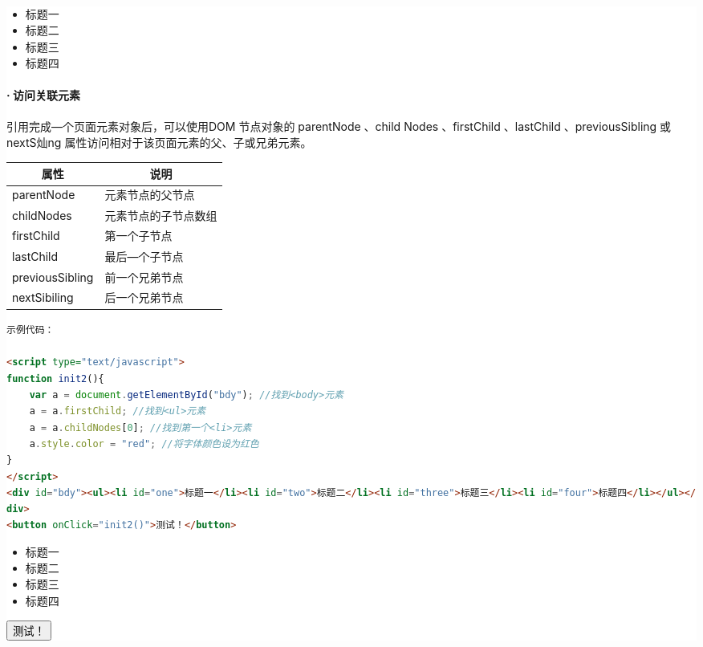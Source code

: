 
<script type="text/javascript">
function init(){
    var one = document.getElementById("one");  //找到<li id="one">的元素
    one.style.fontWeight = "bold";   //将文本加粗
    var lis = document.getElementById("uu").getElementsByTagName("li");  //找到所有li元素
    lis[3].style.color = "#8a2be2";   //将第四个li元素的字体颜色设置为 #8a2be2
}
</script>
<body onload="init()">
 	<ul id="uu">
 		<li id="one">标题一</li>
 		<li id="two">标题二</li>
 		<li id="three">标题三</li>
 		<li id="four">标题四</li>
    </ul>
</body>

#### · 访问关联元素

引用完成—个页面元素对象后，可以使用DOM 节点对象的 parentNode 、child Nodes 、firstChild 、lastChild 、previousSibling 或 nextS灿ng 属性访问相对于该页面元素的父、子或兄弟元素。

属性|说明
---|---
parentNode|元素节点的父节点
childNodes|元素节点的子节点数组
firstChild|第一个子节点
lastChild|最后—个子节点
previousSibling|前一个兄弟节点
nextSibiling|后一个兄弟节点

```html
示例代码：

<script type="text/javascript">
function init2(){
 	var a = document.getElementById("bdy"); //找到<body>元素
 	a = a.firstChild; //找到<ul>元素
 	a = a.childNodes[0]; //找到第一个<li>元素
 	a.style.color = "red"; //将字体颜色设为红色
}
</script>
<div id="bdy"><ul><li id="one">标题一</li><li id="two">标题二</li><li id="three">标题三</li><li id="four">标题四</li></ul></div>
<button onClick="init2()">测试！</button>
```

<script type="text/javascript">
function init2(){
 	var a = document.getElementById("bdy"); //找到<body>元素
 	a = a.firstChild; //找到<ul>元素
 	a = a.childNodes[0]; //找到第一个<li>元素
 	a.style.color = "red"; //将字体颜色设为红色
}
</script>
<div id="bdy"><ul><li id="one">标题一</li><li id="two">标题二</li><li id="three">标题三</li><li id="four">标题四</li></ul></div>
<p><button onClick="init2()">测试！</button></p>
